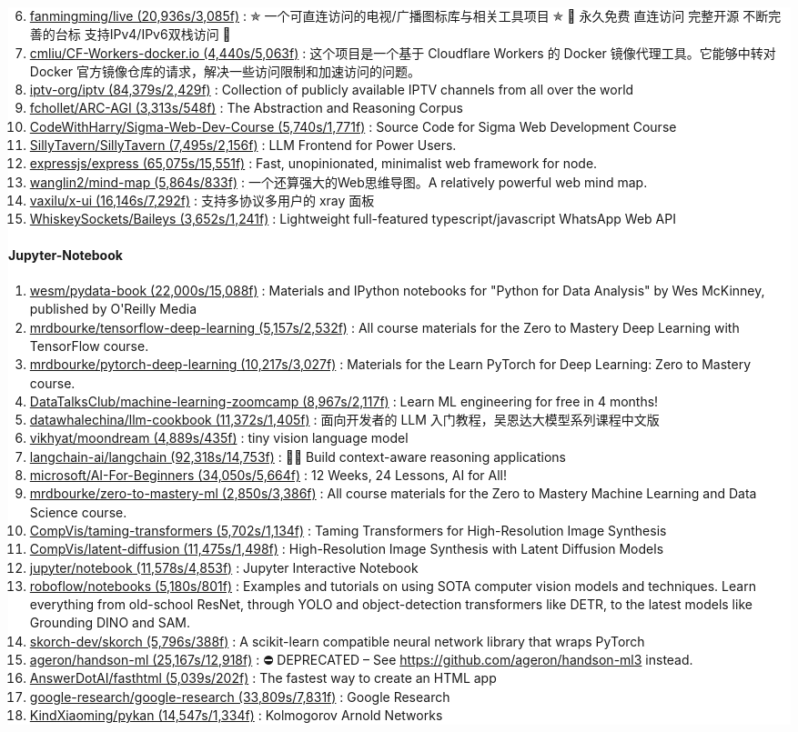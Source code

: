 6. [fanmingming/live (20,936s/3,085f)](https://github.com/fanmingming/live) : ✯ 一个可直连访问的电视/广播图标库与相关工具项目 ✯ 🔕 永久免费 直连访问 完整开源 不断完善的台标 支持IPv4/IPv6双栈访问 🔕
7. [cmliu/CF-Workers-docker.io (4,440s/5,063f)](https://github.com/cmliu/CF-Workers-docker.io) : 这个项目是一个基于 Cloudflare Workers 的 Docker 镜像代理工具。它能够中转对 Docker 官方镜像仓库的请求，解决一些访问限制和加速访问的问题。
8. [iptv-org/iptv (84,379s/2,429f)](https://github.com/iptv-org/iptv) : Collection of publicly available IPTV channels from all over the world
9. [fchollet/ARC-AGI (3,313s/548f)](https://github.com/fchollet/ARC-AGI) : The Abstraction and Reasoning Corpus
10. [CodeWithHarry/Sigma-Web-Dev-Course (5,740s/1,771f)](https://github.com/CodeWithHarry/Sigma-Web-Dev-Course) : Source Code for Sigma Web Development Course
11. [SillyTavern/SillyTavern (7,495s/2,156f)](https://github.com/SillyTavern/SillyTavern) : LLM Frontend for Power Users.
12. [expressjs/express (65,075s/15,551f)](https://github.com/expressjs/express) : Fast, unopinionated, minimalist web framework for node.
13. [wanglin2/mind-map (5,864s/833f)](https://github.com/wanglin2/mind-map) : 一个还算强大的Web思维导图。A relatively powerful web mind map.
14. [vaxilu/x-ui (16,146s/7,292f)](https://github.com/vaxilu/x-ui) : 支持多协议多用户的 xray 面板
15. [WhiskeySockets/Baileys (3,652s/1,241f)](https://github.com/WhiskeySockets/Baileys) : Lightweight full-featured typescript/javascript WhatsApp Web API

#### Jupyter-Notebook
1. [wesm/pydata-book (22,000s/15,088f)](https://github.com/wesm/pydata-book) : Materials and IPython notebooks for "Python for Data Analysis" by Wes McKinney, published by O'Reilly Media
2. [mrdbourke/tensorflow-deep-learning (5,157s/2,532f)](https://github.com/mrdbourke/tensorflow-deep-learning) : All course materials for the Zero to Mastery Deep Learning with TensorFlow course.
3. [mrdbourke/pytorch-deep-learning (10,217s/3,027f)](https://github.com/mrdbourke/pytorch-deep-learning) : Materials for the Learn PyTorch for Deep Learning: Zero to Mastery course.
4. [DataTalksClub/machine-learning-zoomcamp (8,967s/2,117f)](https://github.com/DataTalksClub/machine-learning-zoomcamp) : Learn ML engineering for free in 4 months!
5. [datawhalechina/llm-cookbook (11,372s/1,405f)](https://github.com/datawhalechina/llm-cookbook) : 面向开发者的 LLM 入门教程，吴恩达大模型系列课程中文版
6. [vikhyat/moondream (4,889s/435f)](https://github.com/vikhyat/moondream) : tiny vision language model
7. [langchain-ai/langchain (92,318s/14,753f)](https://github.com/langchain-ai/langchain) : 🦜🔗 Build context-aware reasoning applications
8. [microsoft/AI-For-Beginners (34,050s/5,664f)](https://github.com/microsoft/AI-For-Beginners) : 12 Weeks, 24 Lessons, AI for All!
9. [mrdbourke/zero-to-mastery-ml (2,850s/3,386f)](https://github.com/mrdbourke/zero-to-mastery-ml) : All course materials for the Zero to Mastery Machine Learning and Data Science course.
10. [CompVis/taming-transformers (5,702s/1,134f)](https://github.com/CompVis/taming-transformers) : Taming Transformers for High-Resolution Image Synthesis
11. [CompVis/latent-diffusion (11,475s/1,498f)](https://github.com/CompVis/latent-diffusion) : High-Resolution Image Synthesis with Latent Diffusion Models
12. [jupyter/notebook (11,578s/4,853f)](https://github.com/jupyter/notebook) : Jupyter Interactive Notebook
13. [roboflow/notebooks (5,180s/801f)](https://github.com/roboflow/notebooks) : Examples and tutorials on using SOTA computer vision models and techniques. Learn everything from old-school ResNet, through YOLO and object-detection transformers like DETR, to the latest models like Grounding DINO and SAM.
14. [skorch-dev/skorch (5,796s/388f)](https://github.com/skorch-dev/skorch) : A scikit-learn compatible neural network library that wraps PyTorch
15. [ageron/handson-ml (25,167s/12,918f)](https://github.com/ageron/handson-ml) : ⛔️ DEPRECATED – See https://github.com/ageron/handson-ml3 instead.
16. [AnswerDotAI/fasthtml (5,039s/202f)](https://github.com/AnswerDotAI/fasthtml) : The fastest way to create an HTML app
17. [google-research/google-research (33,809s/7,831f)](https://github.com/google-research/google-research) : Google Research
18. [KindXiaoming/pykan (14,547s/1,334f)](https://github.com/KindXiaoming/pykan) : Kolmogorov Arnold Networks

